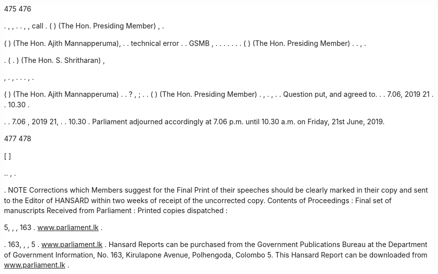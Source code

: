 475 476

. , , . . , , call . ( ) (The Hon. Presiding Member) , .

( ) (The Hon. Ajith Mannapperuma), . . technical error . . GSMB , . . . . . . . ( ) (The Hon. Presiding Member) . . , .

. ( . ) (The Hon. S. Shritharan) ,

, . , . . . , .

( ) (The Hon. Ajith Mannapperuma) . . ? , ; . . ( ) (The Hon. Presiding Member) . , . , . . Question put, and agreed to. . . 7.06, 2019 21 . . 10.30 .

. . 7.06 , 2019 21, . . 10.30 . Parliament adjourned accordingly at 7.06 p.m. until 10.30 a.m. on Friday, 21st June, 2019.

477 478

[ ]

.. , .

. NOTE Corrections which Members suggest for the Final Print of their speeches should be clearly marked in their copy and sent to the Editor of HANSARD within two weeks of receipt of the uncorrected copy. Contents of Proceedings : Final set of manuscripts Received from Parliament : Printed copies dispatched :

5, , , 163 . www.parliament.lk .

. 163, , , 5 . www.parliament.lk . Hansard Reports can be purchased from the Government Publications Bureau at the Department of Government Information, No. 163, Kirulapone Avenue, Polhengoda, Colombo 5. This Hansard Report can be downloaded from www.parliament.lk .
